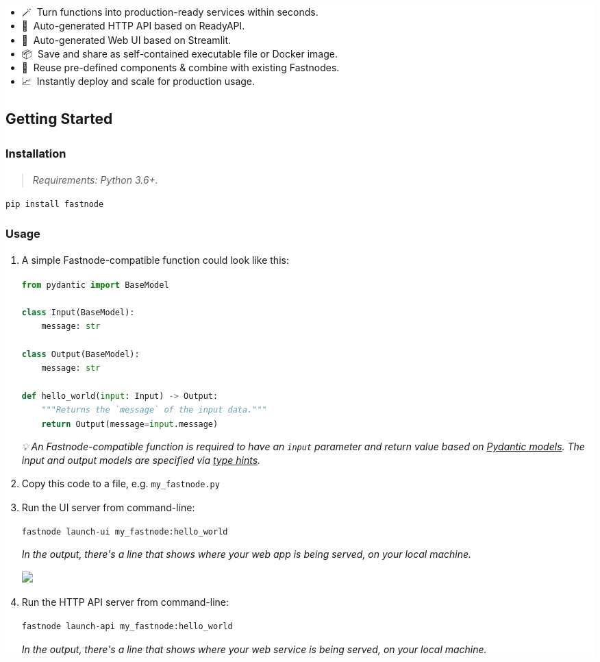 - 🪄&nbsp; Turn functions into production-ready services within seconds.
- 🔌&nbsp; Auto-generated HTTP API based on ReadyAPI.
- 🌅&nbsp; Auto-generated Web UI based on Streamlit.
- 📦&nbsp; Save and share as self-contained executable file or Docker image.
- 🧩&nbsp; Reuse pre-defined components & combine with existing Fastnodes.
- 📈&nbsp; Instantly deploy and scale for production usage.

## Getting Started

### Installation

> _Requirements: Python 3.6+._

```bash
pip install fastnode
```

### Usage

1. A simple Fastnode-compatible function could look like this:

    ```python
    from pydantic import BaseModel

    class Input(BaseModel):
        message: str

    class Output(BaseModel):
        message: str

    def hello_world(input: Input) -> Output:
        """Returns the `message` of the input data."""
        return Output(message=input.message)
    ```

    _💡 An Fastnode-compatible function is required to have an `input` parameter and return value based on [Pydantic models](https://pydantic-docs.helpmanual.io/). The input and output models are specified via [type hints](https://docs.python.org/3/library/typing.html)._

2. Copy this code to a file, e.g. `my_fastnode.py`
3. Run the UI server from command-line:

    ```bash
    fastnode launch-ui my_fastnode:hello_world
    ```

    _In the output, there's a line that shows where your web app is being served, on your local machine._

    <img style="width: 100%" src="https://raw.githubusercontent.com/khulnasoft/fastnode/main/docs/images/fastnode-hello-world-ui.png"/>

4. Run the HTTP API server from command-line:

    ```bash
    fastnode launch-api my_fastnode:hello_world
    ```
    _In the output, there's a line that shows where your web service is being served, on your local machine._
